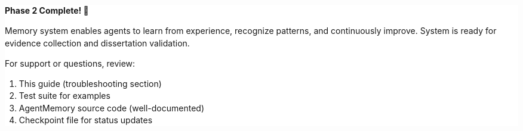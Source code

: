 
**Phase 2 Complete! 🎉**

Memory system enables agents to learn from experience, recognize patterns, and continuously improve. System is ready for evidence collection and dissertation validation.

For support or questions, review:
1. This guide (troubleshooting section)
2. Test suite for examples
3. AgentMemory source code (well-documented)
4. Checkpoint file for status updates
